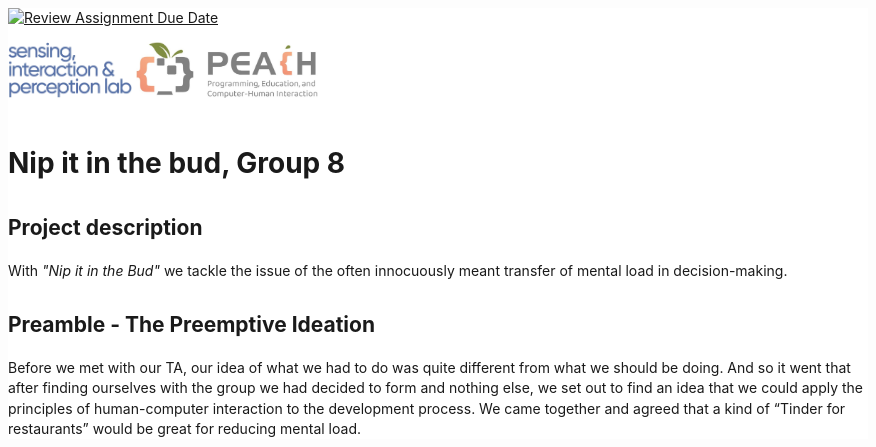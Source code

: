 [![Review Assignment Due Date](https://classroom.github.com/assets/deadline-readme-button-22041afd0340ce965d47ae6ef1cefeee28c7c493a6346c4f15d667ab976d596c.svg)](https://classroom.github.com/a/rcN7gEKM)
<p align="left" width="100%">
  <img height="56" src="img/eth-sip-3l.png">
  <img height="56" src="img/logo-peach.jpg">
</p>

# Nip it in the bud, Group 8

## Project description

With _"Nip it in the Bud"_ we tackle the issue of the often innocuously meant transfer of mental load in decision-making.

## Preamble - The Preemptive Ideation

Before we met with our TA, our idea of what we had to do was quite different from what we should be doing. And so it went that after finding ourselves with the group we had decided to form and nothing else, we set out to find an idea that we could apply the principles of human-computer interaction to the development process. We came together and agreed that a kind of “Tinder for restaurants” would be great for reducing mental load.
